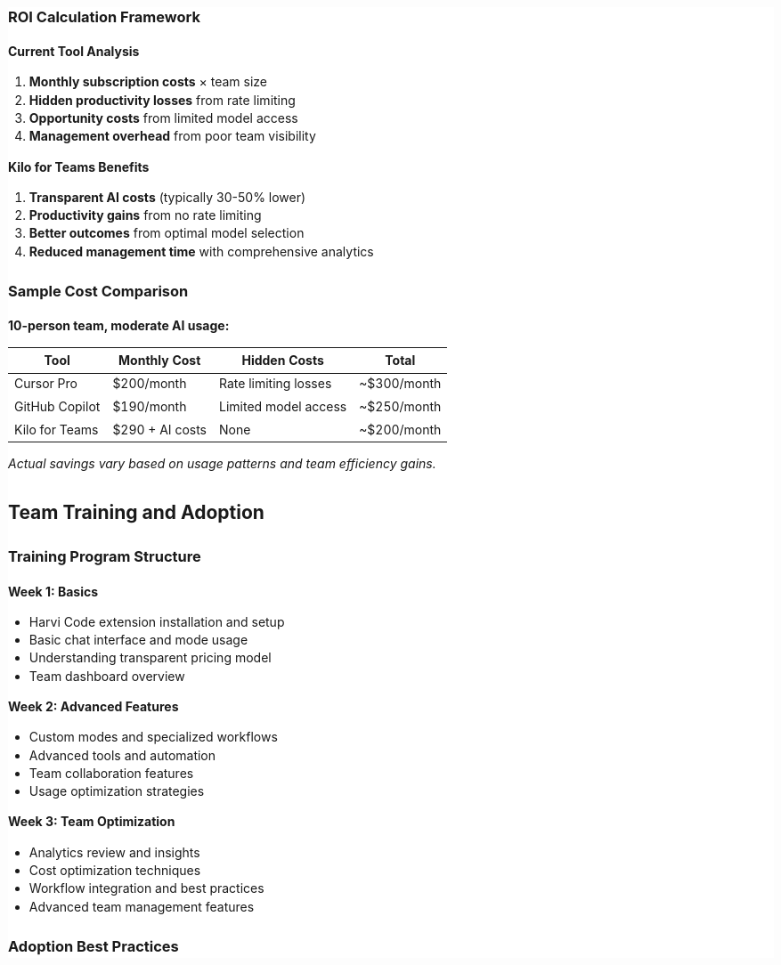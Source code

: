 ### ROI Calculation Framework

**Current Tool Analysis**

1. **Monthly subscription costs** × team size
2. **Hidden productivity losses** from rate limiting
3. **Opportunity costs** from limited model access
4. **Management overhead** from poor team visibility

**Kilo for Teams Benefits**

1. **Transparent AI costs** (typically 30-50% lower)
2. **Productivity gains** from no rate limiting
3. **Better outcomes** from optimal model selection
4. **Reduced management time** with comprehensive analytics

### Sample Cost Comparison

**10-person team, moderate AI usage:**

| Tool           | Monthly Cost    | Hidden Costs         | Total       |
| -------------- | --------------- | -------------------- | ----------- |
| Cursor Pro     | $200/month      | Rate limiting losses | ~$300/month |
| GitHub Copilot | $190/month      | Limited model access | ~$250/month |
| Kilo for Teams | $290 + AI costs | None                 | ~$200/month |

_Actual savings vary based on usage patterns and team efficiency gains._

## Team Training and Adoption

### Training Program Structure

**Week 1: Basics**

- Harvi Code extension installation and setup
- Basic chat interface and mode usage
- Understanding transparent pricing model
- Team dashboard overview

**Week 2: Advanced Features**

- Custom modes and specialized workflows
- Advanced tools and automation
- Team collaboration features
- Usage optimization strategies

**Week 3: Team Optimization**

- Analytics review and insights
- Cost optimization techniques
- Workflow integration and best practices
- Advanced team management features

### Adoption Best Practices
